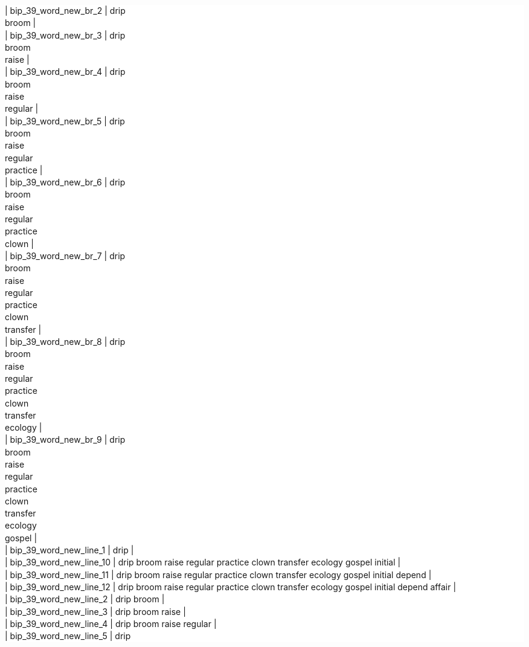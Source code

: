 | bip_39_word_new_br_2 | drip<br>broom |  
| bip_39_word_new_br_3 | drip<br>broom<br>raise |  
| bip_39_word_new_br_4 | drip<br>broom<br>raise<br>regular |  
| bip_39_word_new_br_5 | drip<br>broom<br>raise<br>regular<br>practice |  
| bip_39_word_new_br_6 | drip<br>broom<br>raise<br>regular<br>practice<br>clown |  
| bip_39_word_new_br_7 | drip<br>broom<br>raise<br>regular<br>practice<br>clown<br>transfer |  
| bip_39_word_new_br_8 | drip<br>broom<br>raise<br>regular<br>practice<br>clown<br>transfer<br>ecology |  
| bip_39_word_new_br_9 | drip<br>broom<br>raise<br>regular<br>practice<br>clown<br>transfer<br>ecology<br>gospel |  
| bip_39_word_new_line_1 | drip |  
| bip_39_word_new_line_10 | drip
broom
raise
regular
practice
clown
transfer
ecology
gospel
initial |  
| bip_39_word_new_line_11 | drip
broom
raise
regular
practice
clown
transfer
ecology
gospel
initial
depend |  
| bip_39_word_new_line_12 | drip
broom
raise
regular
practice
clown
transfer
ecology
gospel
initial
depend
affair |  
| bip_39_word_new_line_2 | drip
broom |  
| bip_39_word_new_line_3 | drip
broom
raise |  
| bip_39_word_new_line_4 | drip
broom
raise
regular |  
| bip_39_word_new_line_5 | drip